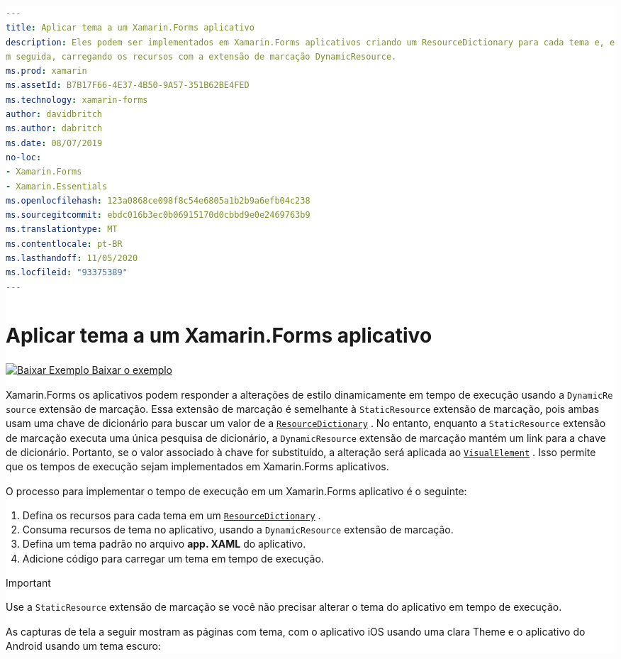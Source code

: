 ```yaml
---
title: Aplicar tema a um Xamarin.Forms aplicativo
description: Eles podem ser implementados em Xamarin.Forms aplicativos criando um ResourceDictionary para cada tema e, em seguida, carregando os recursos com a extensão de marcação DynamicResource.
ms.prod: xamarin
ms.assetId: B7B17F66-4E37-4B50-9A57-351B62BE4FED
ms.technology: xamarin-forms
author: davidbritch
ms.author: dabritch
ms.date: 08/07/2019
no-loc:
- Xamarin.Forms
- Xamarin.Essentials
ms.openlocfilehash: 123a0868ce098f8c54e6805a1b2b9a6efb04c238
ms.sourcegitcommit: ebdc016b3ec0b06915170d0cbbd9e0e2469763b9
ms.translationtype: MT
ms.contentlocale: pt-BR
ms.lasthandoff: 11/05/2020
ms.locfileid: "93375389"
---
```

# <a name="theme-a-no-locxamarinforms-application"></a>Aplicar tema a um Xamarin.Forms aplicativo

[![Baixar Exemplo](~/media/shared/download.png) Baixar o exemplo](/samples/xamarin/xamarin-forms-samples/userinterface-theming/)

Xamarin.Forms os aplicativos podem responder a alterações de estilo dinamicamente em tempo de execução usando a `DynamicResource` extensão de marcação. Essa extensão de marcação é semelhante à `StaticResource` extensão de marcação, pois ambas usam uma chave de dicionário para buscar um valor de a [`ResourceDictionary`](xref:Xamarin.Forms.ResourceDictionary) . No entanto, enquanto a `StaticResource` extensão de marcação executa uma única pesquisa de dicionário, a `DynamicResource` extensão de marcação mantém um link para a chave de dicionário. Portanto, se o valor associado à chave for substituído, a alteração será aplicada ao [`VisualElement`](xref:Xamarin.Forms.VisualElement) . Isso permite que os tempos de execução sejam implementados em Xamarin.Forms aplicativos.

O processo para implementar o tempo de execução em um Xamarin.Forms aplicativo é o seguinte:

1. Defina os recursos para cada tema em um [`ResourceDictionary`](xref:Xamarin.Forms.ResourceDictionary) .
1. Consuma recursos de tema no aplicativo, usando a `DynamicResource` extensão de marcação.
1. Defina um tema padrão no arquivo **app. XAML** do aplicativo.
1. Adicione código para carregar um tema em tempo de execução.

> [!IMPORTANT]
> Use a `StaticResource` extensão de marcação se você não precisar alterar o tema do aplicativo em tempo de execução.

As capturas de tela a seguir mostram as páginas com tema, com o aplicativo iOS usando uma clara Theme e o aplicativo do Android usando um tema escuro:
